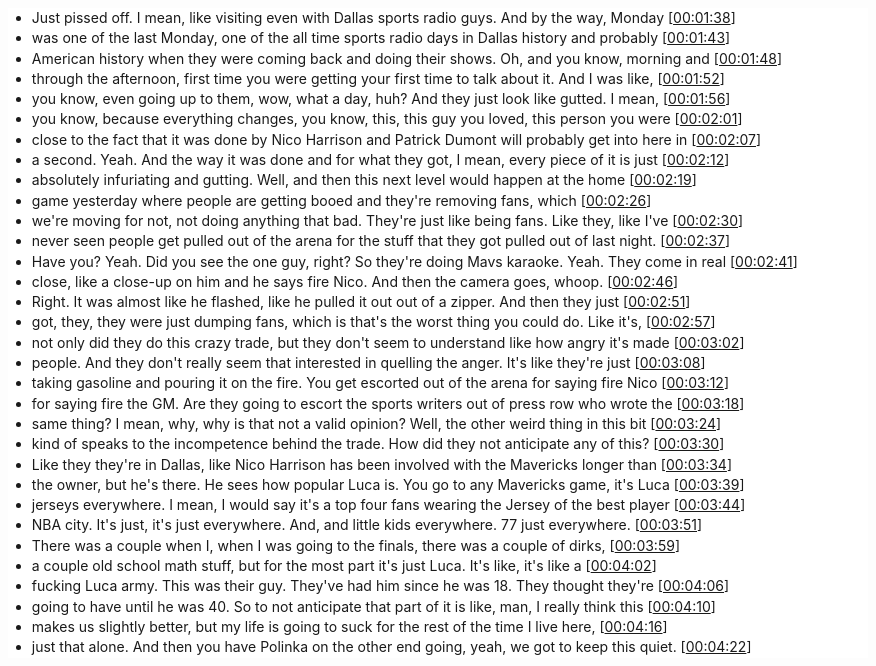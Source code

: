 *  Just pissed off. I mean, like visiting even with Dallas sports radio guys. And by the way, Monday [[00:01:38](https://www.youtube.com/watch?v=TbO8kUwddhQ&t=98.8s)]
*  was one of the last Monday, one of the all time sports radio days in Dallas history and probably [[00:01:43](https://www.youtube.com/watch?v=TbO8kUwddhQ&t=103.67999999999999s)]
*  American history when they were coming back and doing their shows. Oh, and you know, morning and [[00:01:48](https://www.youtube.com/watch?v=TbO8kUwddhQ&t=108.08s)]
*  through the afternoon, first time you were getting your first time to talk about it. And I was like, [[00:01:52](https://www.youtube.com/watch?v=TbO8kUwddhQ&t=112.4s)]
*  you know, even going up to them, wow, what a day, huh? And they just look like gutted. I mean, [[00:01:56](https://www.youtube.com/watch?v=TbO8kUwddhQ&t=116.4s)]
*  you know, because everything changes, you know, this, this guy you loved, this person you were [[00:02:01](https://www.youtube.com/watch?v=TbO8kUwddhQ&t=121.44000000000001s)]
*  close to the fact that it was done by Nico Harrison and Patrick Dumont will probably get into here in [[00:02:07](https://www.youtube.com/watch?v=TbO8kUwddhQ&t=127.92s)]
*  a second. Yeah. And the way it was done and for what they got, I mean, every piece of it is just [[00:02:12](https://www.youtube.com/watch?v=TbO8kUwddhQ&t=132.96s)]
*  absolutely infuriating and gutting. Well, and then this next level would happen at the home [[00:02:19](https://www.youtube.com/watch?v=TbO8kUwddhQ&t=139.68s)]
*  game yesterday where people are getting booed and they're removing fans, which [[00:02:26](https://www.youtube.com/watch?v=TbO8kUwddhQ&t=146.0s)]
*  we're moving for not, not doing anything that bad. They're just like being fans. Like they, like I've [[00:02:30](https://www.youtube.com/watch?v=TbO8kUwddhQ&t=150.32s)]
*  never seen people get pulled out of the arena for the stuff that they got pulled out of last night. [[00:02:37](https://www.youtube.com/watch?v=TbO8kUwddhQ&t=157.04s)]
*  Have you? Yeah. Did you see the one guy, right? So they're doing Mavs karaoke. Yeah. They come in real [[00:02:41](https://www.youtube.com/watch?v=TbO8kUwddhQ&t=161.28s)]
*  close, like a close-up on him and he says fire Nico. And then the camera goes, whoop. [[00:02:46](https://www.youtube.com/watch?v=TbO8kUwddhQ&t=166.56s)]
*  Right. It was almost like he flashed, like he pulled it out out of a zipper. And then they just [[00:02:51](https://www.youtube.com/watch?v=TbO8kUwddhQ&t=171.76s)]
*  got, they, they were just dumping fans, which is that's the worst thing you could do. Like it's, [[00:02:57](https://www.youtube.com/watch?v=TbO8kUwddhQ&t=177.04s)]
*  not only did they do this crazy trade, but they don't seem to understand like how angry it's made [[00:03:02](https://www.youtube.com/watch?v=TbO8kUwddhQ&t=182.96s)]
*  people. And they don't really seem that interested in quelling the anger. It's like they're just [[00:03:08](https://www.youtube.com/watch?v=TbO8kUwddhQ&t=188.96s)]
*  taking gasoline and pouring it on the fire. You get escorted out of the arena for saying fire Nico [[00:03:12](https://www.youtube.com/watch?v=TbO8kUwddhQ&t=192.72s)]
*  for saying fire the GM. Are they going to escort the sports writers out of press row who wrote the [[00:03:18](https://www.youtube.com/watch?v=TbO8kUwddhQ&t=198.08s)]
*  same thing? I mean, why, why is that not a valid opinion? Well, the other weird thing in this bit [[00:03:24](https://www.youtube.com/watch?v=TbO8kUwddhQ&t=204.32s)]
*  kind of speaks to the incompetence behind the trade. How did they not anticipate any of this? [[00:03:30](https://www.youtube.com/watch?v=TbO8kUwddhQ&t=210.07999999999998s)]
*  Like they they're in Dallas, like Nico Harrison has been involved with the Mavericks longer than [[00:03:34](https://www.youtube.com/watch?v=TbO8kUwddhQ&t=214.32s)]
*  the owner, but he's there. He sees how popular Luca is. You go to any Mavericks game, it's Luca [[00:03:39](https://www.youtube.com/watch?v=TbO8kUwddhQ&t=219.28s)]
*  jerseys everywhere. I mean, I would say it's a top four fans wearing the Jersey of the best player [[00:03:44](https://www.youtube.com/watch?v=TbO8kUwddhQ&t=224.48s)]
*  NBA city. It's just, it's just everywhere. And, and little kids everywhere. 77 just everywhere. [[00:03:51](https://www.youtube.com/watch?v=TbO8kUwddhQ&t=231.6s)]
*  There was a couple when I, when I was going to the finals, there was a couple of dirks, [[00:03:59](https://www.youtube.com/watch?v=TbO8kUwddhQ&t=239.12s)]
*  a couple old school math stuff, but for the most part it's just Luca. It's like, it's like a [[00:04:02](https://www.youtube.com/watch?v=TbO8kUwddhQ&t=242.96s)]
*  fucking Luca army. This was their guy. They've had him since he was 18. They thought they're [[00:04:06](https://www.youtube.com/watch?v=TbO8kUwddhQ&t=246.64s)]
*  going to have until he was 40. So to not anticipate that part of it is like, man, I really think this [[00:04:10](https://www.youtube.com/watch?v=TbO8kUwddhQ&t=250.23999999999998s)]
*  makes us slightly better, but my life is going to suck for the rest of the time I live here, [[00:04:16](https://www.youtube.com/watch?v=TbO8kUwddhQ&t=256.96s)]
*  just that alone. And then you have Polinka on the other end going, yeah, we got to keep this quiet. [[00:04:22](https://www.youtube.com/watch?v=TbO8kUwddhQ&t=262.47999999999996s)]